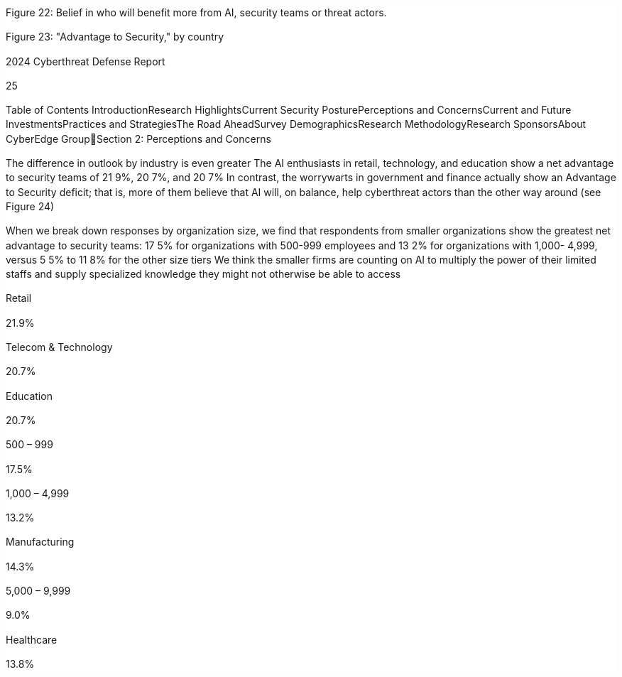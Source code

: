 Figure 22: Belief in who will benefit more from AI, security teams 
or threat actors.

Figure 23: "Advantage to Security," by country

2024 Cyberthreat Defense Report

25

Table of Contents IntroductionResearch HighlightsCurrent Security PosturePerceptions and ConcernsCurrent and Future InvestmentsPractices and StrategiesThe Road AheadSurvey DemographicsResearch MethodologyResearch SponsorsAbout CyberEdge GroupSection 2: Perceptions and Concerns

The difference in outlook by industry is even greater The AI 
enthusiasts in retail, technology, and education show a net 
advantage to security teams of 21 9%, 20 7%, and 20 7% In 
contrast, the worrywarts in government and finance actually 
show an Advantage to Security deficit; that is, more of them 
believe that AI will, on balance, help cyberthreat actors than 
the other way around (see Figure 24\) 

When we break down responses by organization size, we find 
that respondents from smaller organizations show the greatest 
net advantage to security teams: 17 5% for organizations with 
500\-999 employees and 13 2% for organizations with 1,000\-
4,999, versus 5 5% to 11 8% for the other size tiers We think the 
smaller firms are counting on AI to multiply the power of their 
limited staffs and supply specialized knowledge they might not 
otherwise be able to access 

Retail

21\.9%

Telecom \& Technology

20\.7%

Education

20\.7%

500 – 999

17\.5%

1,000 – 4,999

13\.2%

Manufacturing

14\.3%

5,000 – 9,999

9\.0%

Healthcare

13\.8%
